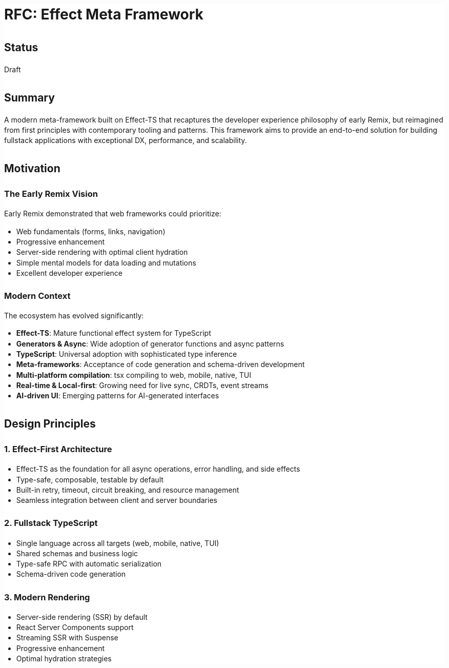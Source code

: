 # RFC: Effect Meta Framework

## Status
Draft

## Summary
A modern meta-framework built on Effect-TS that recaptures the developer experience philosophy of early Remix, but reimagined from first principles with contemporary tooling and patterns. This framework aims to provide an end-to-end solution for building fullstack applications with exceptional DX, performance, and scalability.

## Motivation

### The Early Remix Vision
Early Remix demonstrated that web frameworks could prioritize:
- Web fundamentals (forms, links, navigation)
- Progressive enhancement
- Server-side rendering with optimal client hydration
- Simple mental models for data loading and mutations
- Excellent developer experience

### Modern Context
The ecosystem has evolved significantly:
- **Effect-TS**: Mature functional effect system for TypeScript
- **Generators & Async**: Wide adoption of generator functions and async patterns
- **TypeScript**: Universal adoption with sophisticated type inference
- **Meta-frameworks**: Acceptance of code generation and schema-driven development
- **Multi-platform compilation**: tsx compiling to web, mobile, native, TUI
- **Real-time & Local-first**: Growing need for live sync, CRDTs, event streams
- **AI-driven UI**: Emerging patterns for AI-generated interfaces

## Design Principles

### 1. Effect-First Architecture
- Effect-TS as the foundation for all async operations, error handling, and side effects
- Type-safe, composable, testable by default
- Built-in retry, timeout, circuit breaking, and resource management
- Seamless integration between client and server boundaries

### 2. Fullstack TypeScript
- Single language across all targets (web, mobile, native, TUI)
- Shared schemas and business logic
- Type-safe RPC with automatic serialization
- Schema-driven code generation

### 3. Modern Rendering
- Server-side rendering (SSR) by default
- React Server Components support
- Streaming SSR with Suspense
- Progressive enhancement
- Optimal hydration strategies
